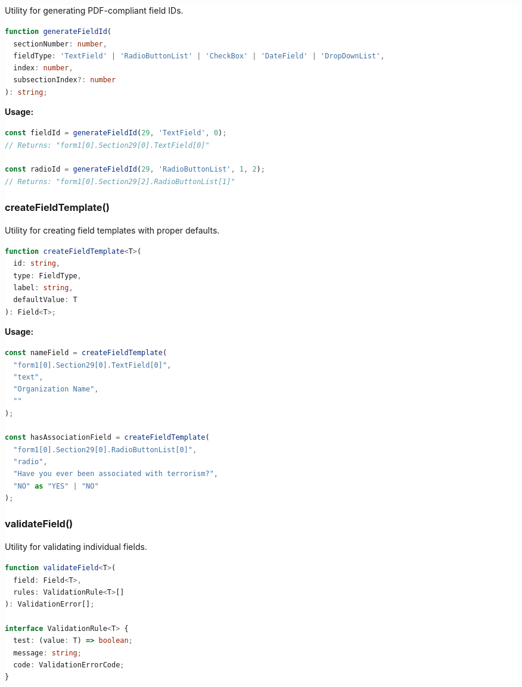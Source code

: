 Utility for generating PDF-compliant field IDs.

```typescript
function generateFieldId(
  sectionNumber: number,
  fieldType: 'TextField' | 'RadioButtonList' | 'CheckBox' | 'DateField' | 'DropDownList',
  index: number,
  subsectionIndex?: number
): string;
```

**Usage:**
```typescript
const fieldId = generateFieldId(29, 'TextField', 0);
// Returns: "form1[0].Section29[0].TextField[0]"

const radioId = generateFieldId(29, 'RadioButtonList', 1, 2);
// Returns: "form1[0].Section29[2].RadioButtonList[1]"
```

### createFieldTemplate()

Utility for creating field templates with proper defaults.

```typescript
function createFieldTemplate<T>(
  id: string,
  type: FieldType,
  label: string,
  defaultValue: T
): Field<T>;
```

**Usage:**
```typescript
const nameField = createFieldTemplate(
  "form1[0].Section29[0].TextField[0]",
  "text",
  "Organization Name",
  ""
);

const hasAssociationField = createFieldTemplate(
  "form1[0].Section29[0].RadioButtonList[0]",
  "radio",
  "Have you ever been associated with terrorism?",
  "NO" as "YES" | "NO"
);
```

### validateField()

Utility for validating individual fields.

```typescript
function validateField<T>(
  field: Field<T>,
  rules: ValidationRule<T>[]
): ValidationError[];

interface ValidationRule<T> {
  test: (value: T) => boolean;
  message: string;
  code: ValidationErrorCode;
}
```

